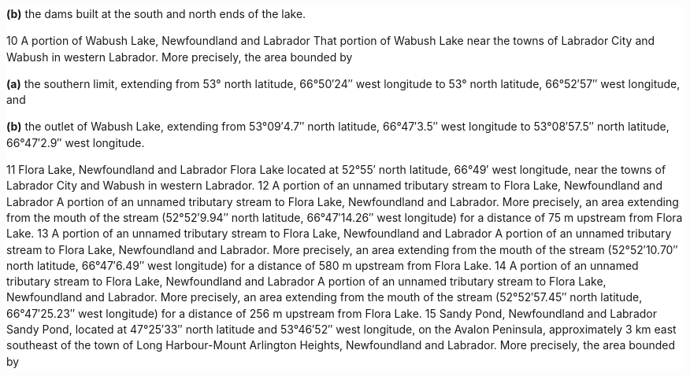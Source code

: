 **(b)** the dams built at the south and north ends of the lake.



</td>
</tr>
<tr>
<td>10</td>
<td>A portion of Wabush Lake, Newfoundland and Labrador</td>
<td>That portion of Wabush Lake near the towns of Labrador City and Wabush in western Labrador. More precisely, the area bounded by

**(a)** the southern limit, extending from 53° north latitude, 66°50′24″ west longitude to 53° north latitude, 66°52′57″ west longitude, and



**(b)** the outlet of Wabush Lake, extending from 53°09′4.7″ north latitude, 66°47′3.5″ west longitude to 53°08′57.5″ north latitude, 66°47′2.9″ west longitude.



</td>
</tr>
<tr>
<td>11</td>
<td>Flora Lake, Newfoundland and Labrador</td>
<td>Flora Lake located at 52°55′ north latitude, 66°49′ west longitude, near the towns of Labrador City and Wabush in western Labrador.</td>
</tr>
<tr>
<td>12</td>
<td>A portion of an unnamed tributary stream to Flora Lake, Newfoundland and Labrador</td>
<td>A portion of an unnamed tributary stream to Flora Lake, Newfoundland and Labrador. More precisely, an area extending from the mouth of the stream (52°52′9.94″ north latitude, 66°47′14.26″ west longitude) for a distance of 75 m upstream from Flora Lake.</td>
</tr>
<tr>
<td>13</td>
<td>A portion of an unnamed tributary stream to Flora Lake, Newfoundland and Labrador</td>
<td>A portion of an unnamed tributary stream to Flora Lake, Newfoundland and Labrador. More precisely, an area extending from the mouth of the stream (52°52′10.70″ north latitude, 66°47′6.49″ west longitude) for a distance of 580 m upstream from Flora Lake.</td>
</tr>
<tr>
<td>14</td>
<td>A portion of an unnamed tributary stream to Flora Lake, Newfoundland and Labrador</td>
<td>A portion of an unnamed tributary stream to Flora Lake, Newfoundland and Labrador. More precisely, an area extending from the mouth of the stream (52°52′57.45″ north latitude, 66°47′25.23″ west longitude) for a distance of 256 m upstream from Flora Lake.</td>
</tr>
<tr>
<td>15</td>
<td>Sandy Pond, Newfoundland and Labrador</td>
<td>Sandy Pond, located at 47°25′33″ north latitude and 53°46′52″ west longitude, on the Avalon Peninsula, approximately 3 km east southeast of the town of Long Harbour-Mount Arlington Heights, Newfoundland and Labrador. More precisely, the area bounded by
